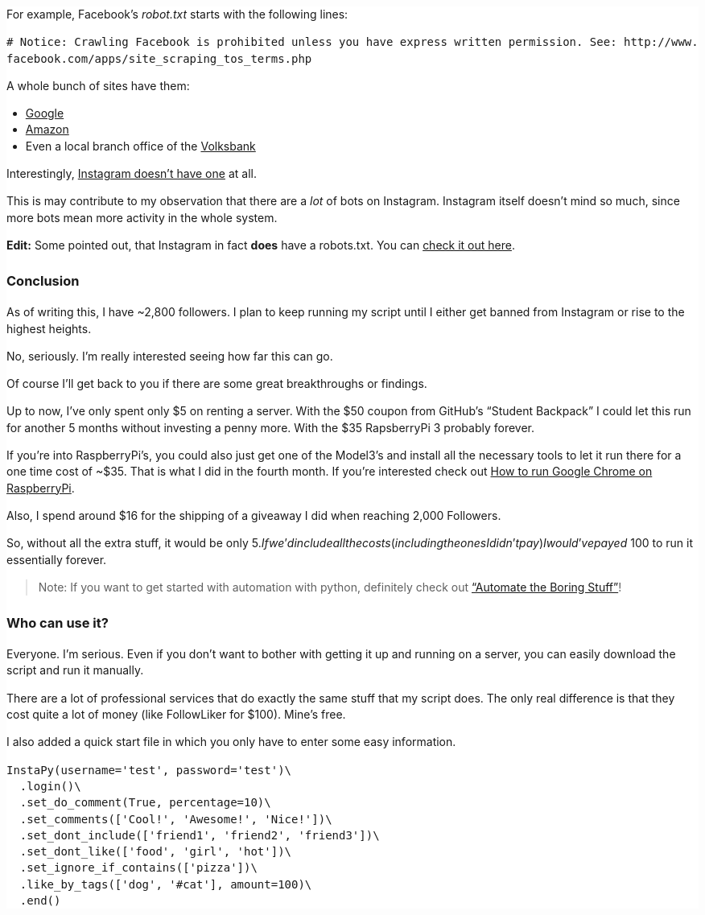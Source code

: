 For example, Facebook’s _robot.txt_ starts with the following lines:

<pre name="43e9" id="43e9" class="graf graf--pre graf-after--p"># Notice: Crawling Facebook is prohibited unless you have express written permission. See: http://www.facebook.com/apps/site_scraping_tos_terms.php</pre>

A whole bunch of sites have them:

*   [Google](https://www.google.de/robots.txt)
*   [Amazon](https://www.amazon.de/robots.txt)
*   Even a local branch office of the [Volksbank](https://www.vbhnr.de/robots.txt)

Interestingly, [Instagram doesn’t have one](https://www.instagram.com/robots.txt/) at all.

This is may contribute to my observation that there are a _lot_ of bots on Instagram. Instagram itself doesn’t mind so much, since more bots mean more activity in the whole system.

**Edit:** Some pointed out, that Instagram in fact **does** have a robots.txt. You can [check it out here](https://www.instagram.com/robots.txt).

### Conclusion

As of writing this, I have ~2,800 followers. I plan to keep running my script until I either get banned from Instagram or rise to the highest heights.

No, seriously. I’m really interested seeing how far this can go.

Of course I’ll get back to you if there are some great breakthroughs or findings.

Up to now, I’ve only spent only $5 on renting a server. With the $50 coupon from GitHub’s “Student Backpack” I could let this run for another 5 months without investing a penny more. With the $35 RapsberryPi 3 probably forever.

If you’re into RaspberryPi’s, you could also just get one of the Model3’s and install all the necessary tools to let it run there for a one time cost of ~$35\. That is what I did in the fourth month. If you’re interested check out [How to run Google Chrome on RaspberryPi](https://eltechs.com/run-google-chrome-on-raspberry-pi/).

Also, I spend around $16 for the shipping of a giveaway I did when reaching 2,000 Followers.

So, without all the extra stuff, it would be only $5.If we’d include all the costs (including the ones I didn’t pay) I would’ve payed ~$100 to run it essentially forever.

> Note: If you want to get started with automation with python, definitely check out [“Automate the Boring Stuff”](https://automatetheboringstuff.com)!

### Who can use it?

Everyone. I’m serious. Even if you don’t want to bother with getting it up and running on a server, you can easily download the script and run it manually.

There are a lot of professional services that do exactly the same stuff that my script does. The only real difference is that they cost quite a lot of money (like FollowLiker for $100). Mine’s free.

I also added a quick start file in which you only have to enter some easy information.

<pre name="3bc8" id="3bc8" class="graf graf--pre graf-after--p">InstaPy(username='test', password='test')\  
  .login()\  
  .set_do_comment(True, percentage=10)\  
  .set_comments(['Cool!', 'Awesome!', 'Nice!'])\  
  .set_dont_include(['friend1', 'friend2', 'friend3'])\  
  .set_dont_like(['food', 'girl', 'hot'])\  
  .set_ignore_if_contains(['pizza'])\  
  .like_by_tags(['dog', '#cat'], amount=100)\  
  .end()</pre>
